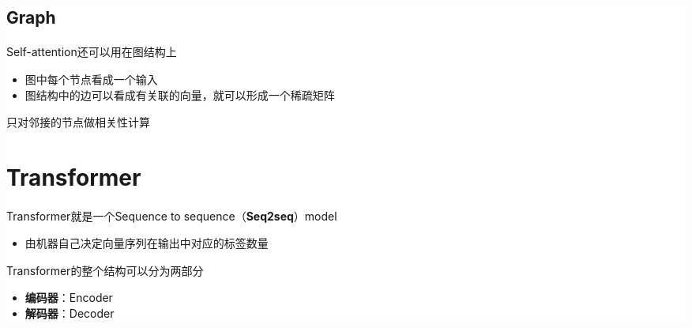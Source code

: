 


## Graph

Self-attention还可以用在图结构上

- 图中每个节点看成一个输入
- 图结构中的边可以看成有关联的向量，就可以形成一个稀疏矩阵

只对邻接的节点做相关性计算



# Transformer

Transformer就是一个Sequence to sequence（**Seq2seq**）model

- 由机器自己决定向量序列在输出中对应的标签数量

Transformer的整个结构可以分为两部分

- **编码器**：Encoder
- **解码器**：Decoder
